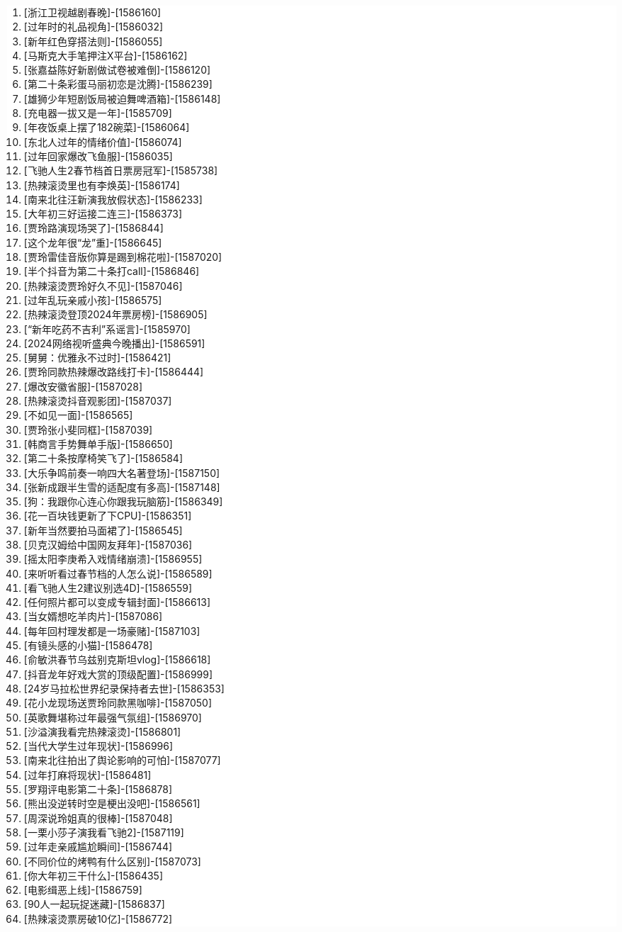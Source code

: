 1. [浙江卫视越剧春晚]-[1586160]
1. [过年时的礼品视角]-[1586032]
1. [新年红色穿搭法则]-[1586055]
1. [马斯克大手笔押注X平台]-[1586162]
1. [张嘉益陈好新剧做试卷被难倒]-[1586120]
1. [第二十条彩蛋马丽初恋是沈腾]-[1586239]
1. [雄狮少年短剧饭局被迫舞啤酒箱]-[1586148]
1. [充电器一拔又是一年]-[1585709]
1. [年夜饭桌上摆了182碗菜]-[1586064]
1. [东北人过年的情绪价值]-[1586074]
1. [过年回家爆改飞鱼服]-[1586035]
1. [飞驰人生2春节档首日票房冠军]-[1585738]
1. [热辣滚烫里也有李焕英]-[1586174]
1. [南来北往汪新演我放假状态]-[1586233]
1. [大年初三好运接二连三]-[1586373]
1. [贾玲路演现场哭了]-[1586844]
1. [这个龙年很“龙”重]-[1586645]
1. [贾玲雷佳音版你算是踢到棉花啦]-[1587020]
1. [半个抖音为第二十条打call]-[1586846]
1. [热辣滚烫贾玲好久不见]-[1587046]
1. [过年乱玩亲戚小孩]-[1586575]
1. [热辣滚烫登顶2024年票房榜]-[1586905]
1. [“新年吃药不吉利”系谣言]-[1585970]
1. [2024网络视听盛典今晚播出]-[1586591]
1. [舅舅：优雅永不过时]-[1586421]
1. [贾玲同款热辣爆改路线打卡]-[1586444]
1. [爆改安徽省服]-[1587028]
1. [热辣滚烫抖音观影团]-[1587037]
1. [不如见一面]-[1586565]
1. [贾玲张小斐同框]-[1587039]
1. [韩商言手势舞单手版]-[1586650]
1. [第二十条按摩椅笑飞了]-[1586584]
1. [大乐争鸣前奏一响四大名著登场]-[1587150]
1. [张新成跟半生雪的适配度有多高]-[1587148]
1. [狗：我跟你心连心你跟我玩脑筋]-[1586349]
1. [花一百块钱更新了下CPU]-[1586351]
1. [新年当然要拍马面裙了]-[1586545]
1. [贝克汉姆给中国网友拜年]-[1587036]
1. [摇太阳李庚希入戏情绪崩溃]-[1586955]
1. [来听听看过春节档的人怎么说]-[1586589]
1. [看飞驰人生2建议别选4D]-[1586559]
1. [任何照片都可以变成专辑封面]-[1586613]
1. [当女婿想吃羊肉片]-[1587086]
1. [每年回村理发都是一场豪赌]-[1587103]
1. [有镜头感的小猫]-[1586478]
1. [俞敏洪春节乌兹别克斯坦vlog]-[1586618]
1. [抖音龙年好戏大赏的顶级配置]-[1586999]
1. [24岁马拉松世界纪录保持者去世]-[1586353]
1. [花小龙现场送贾玲同款黑咖啡]-[1587050]
1. [英歌舞堪称过年最强气氛组]-[1586970]
1. [沙溢演我看完热辣滚烫]-[1586801]
1. [当代大学生过年现状]-[1586996]
1. [南来北往拍出了舆论影响的可怕]-[1587077]
1. [过年打麻将现状]-[1586481]
1. [罗翔评电影第二十条]-[1586878]
1. [熊出没逆转时空是梗出没吧]-[1586561]
1. [周深说玲姐真的很棒]-[1587048]
1. [一栗小莎子演我看飞驰2]-[1587119]
1. [过年走亲戚尴尬瞬间]-[1586744]
1. [不同价位的烤鸭有什么区别]-[1587073]
1. [你大年初三干什么]-[1586435]
1. [电影缉恶上线]-[1586759]
1. [90人一起玩捉迷藏]-[1586837]
1. [热辣滚烫票房破10亿]-[1586772]
